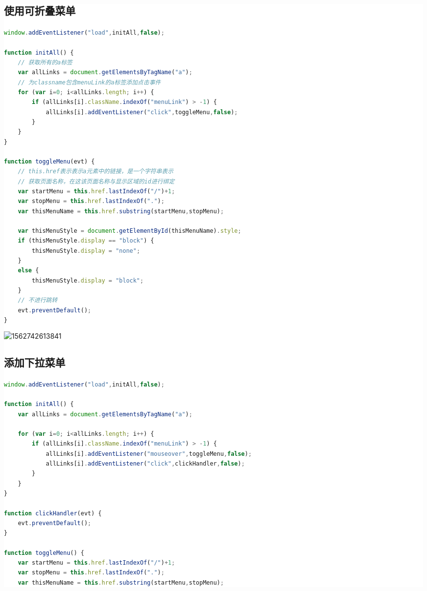 ## 使用可折叠菜单

```javascript
window.addEventListener("load",initAll,false);

function initAll() {
    // 获取所有的a标签
	var allLinks = document.getElementsByTagName("a");
	// 为classname包含menuLink的a标签添加点击事件
	for (var i=0; i<allLinks.length; i++) {
		if (allLinks[i].className.indexOf("menuLink") > -1) {
			allLinks[i].addEventListener("click",toggleMenu,false);
		}
	}
}

function toggleMenu(evt) {
    // this.href表示表示a元素中的链接，是一个字符串表示
    // 获取页面名称，在这该页面名称与显示区域的id进行绑定
	var startMenu = this.href.lastIndexOf("/")+1;
	var stopMenu = this.href.lastIndexOf(".");
	var thisMenuName = this.href.substring(startMenu,stopMenu);
	
	var thisMenuStyle = document.getElementById(thisMenuName).style;
	if (thisMenuStyle.display == "block") {	
		thisMenuStyle.display = "none";
	}
	else {
		thisMenuStyle.display = "block";
	}
	// 不进行跳转
	evt.preventDefault();
}

```

![1562742613841](D:\notes\JavaScript\images\1562742613841.png)

## 添加下拉菜单

```javascript
window.addEventListener("load",initAll,false);

function initAll() {
	var allLinks = document.getElementsByTagName("a");
	
	for (var i=0; i<allLinks.length; i++) {
		if (allLinks[i].className.indexOf("menuLink") > -1) {
			allLinks[i].addEventListener("mouseover",toggleMenu,false);
			allLinks[i].addEventListener("click",clickHandler,false);
		}
	}
}

function clickHandler(evt) {
	evt.preventDefault();	
}

function toggleMenu() {
	var startMenu = this.href.lastIndexOf("/")+1;
	var stopMenu = this.href.lastIndexOf(".");
	var thisMenuName = this.href.substring(startMenu,stopMenu);

```